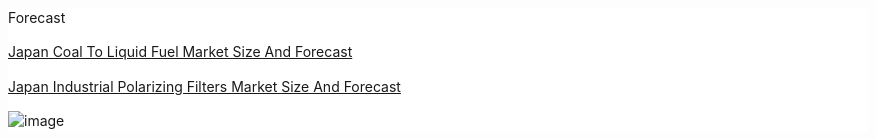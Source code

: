 Forecast</a></p><p><a href="https://github.com/Savii25/The-Trend-Vista-Research/blob/main/Coal-To-Liquid-Fuel-Market/Coal-To-Liquid-Fuel-Market.md">Japan Coal To Liquid Fuel Market Size And Forecast</a></p><p><a href="https://github.com/Savii25/The-Trend-Vista-Research/blob/main/Industrial-Polarizing-Filters-Market/Industrial-Polarizing-Filters-Market.md">Japan Industrial Polarizing Filters Market Size And Forecast</a></p>
![image](https://github.com/user-attachments/assets/f05ad8c5-e16b-48fc-a468-7ee49be8d812)
